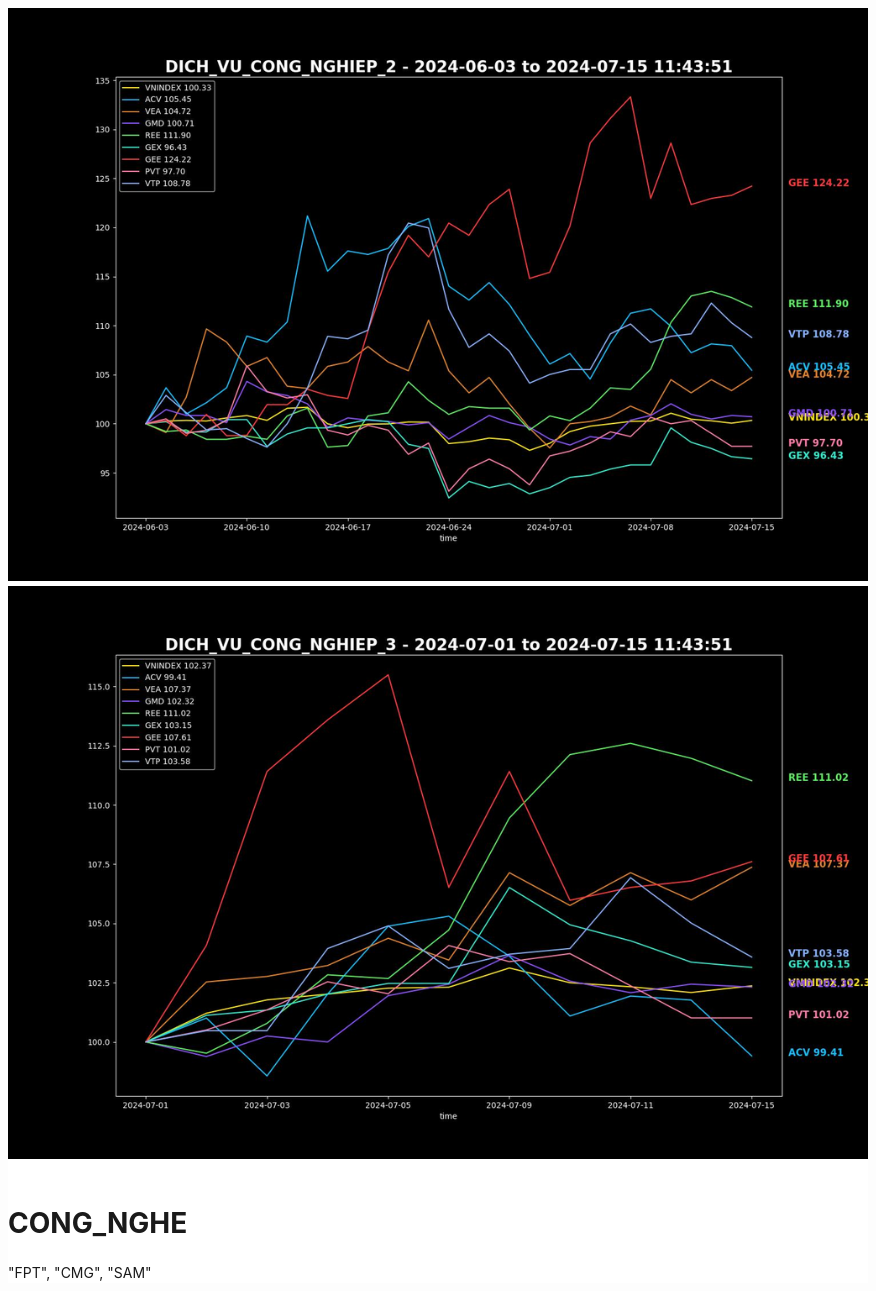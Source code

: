 !["DICH_VU_CONG_NGHIEP_2"](images/DICH_VU_CONG_NGHIEP_2.jpg)
!["DICH_VU_CONG_NGHIEP_3"](images/DICH_VU_CONG_NGHIEP_3.jpg)
# CONG_NGHE
"FPT", "CMG", "SAM"